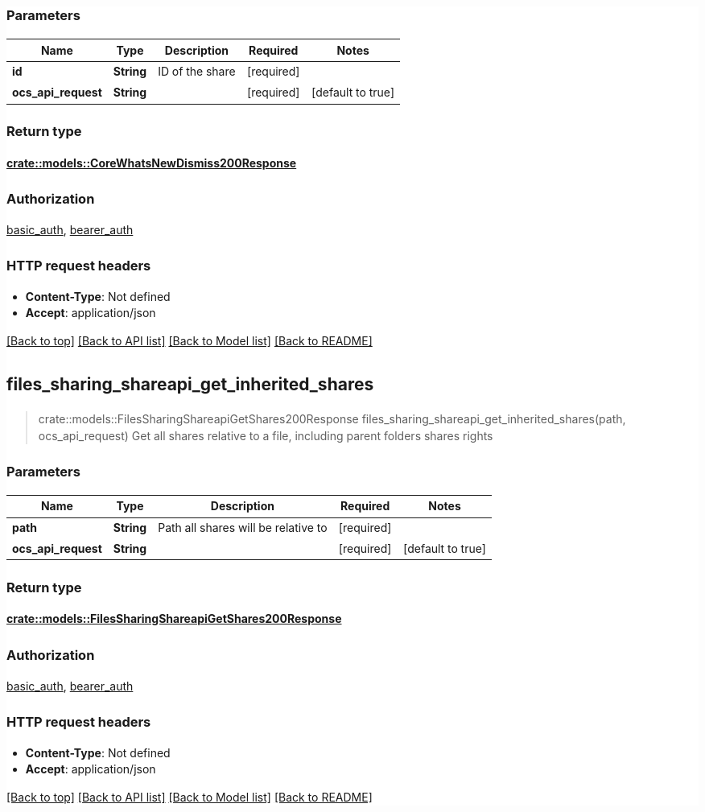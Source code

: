 ### Parameters


Name | Type | Description  | Required | Notes
------------- | ------------- | ------------- | ------------- | -------------
**id** | **String** | ID of the share | [required] |
**ocs_api_request** | **String** |  | [required] |[default to true]

### Return type

[**crate::models::CoreWhatsNewDismiss200Response**](core_whats_new_dismiss_200_response.md)

### Authorization

[basic_auth](../README.md#basic_auth), [bearer_auth](../README.md#bearer_auth)

### HTTP request headers

- **Content-Type**: Not defined
- **Accept**: application/json

[[Back to top]](#) [[Back to API list]](../README.md#documentation-for-api-endpoints) [[Back to Model list]](../README.md#documentation-for-models) [[Back to README]](../README.md)


## files_sharing_shareapi_get_inherited_shares

> crate::models::FilesSharingShareapiGetShares200Response files_sharing_shareapi_get_inherited_shares(path, ocs_api_request)
Get all shares relative to a file, including parent folders shares rights

### Parameters


Name | Type | Description  | Required | Notes
------------- | ------------- | ------------- | ------------- | -------------
**path** | **String** | Path all shares will be relative to | [required] |
**ocs_api_request** | **String** |  | [required] |[default to true]

### Return type

[**crate::models::FilesSharingShareapiGetShares200Response**](files_sharing_shareapi_get_shares_200_response.md)

### Authorization

[basic_auth](../README.md#basic_auth), [bearer_auth](../README.md#bearer_auth)

### HTTP request headers

- **Content-Type**: Not defined
- **Accept**: application/json

[[Back to top]](#) [[Back to API list]](../README.md#documentation-for-api-endpoints) [[Back to Model list]](../README.md#documentation-for-models) [[Back to README]](../README.md)
